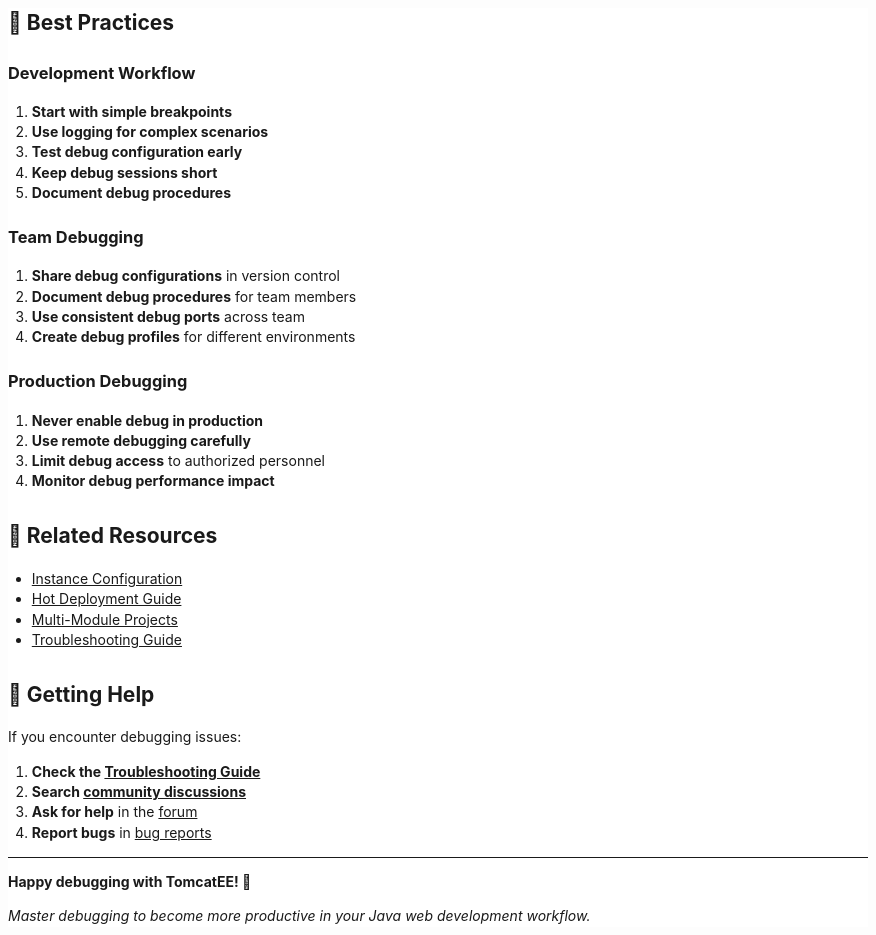 ## 🎯 Best Practices

### Development Workflow

1. **Start with simple breakpoints**
2. **Use logging for complex scenarios**
3. **Test debug configuration early**
4. **Keep debug sessions short**
5. **Document debug procedures**

### Team Debugging

1. **Share debug configurations** in version control
2. **Document debug procedures** for team members
3. **Use consistent debug ports** across team
4. **Create debug profiles** for different environments

### Production Debugging

1. **Never enable debug in production**
2. **Use remote debugging carefully**
3. **Limit debug access** to authorized personnel
4. **Monitor debug performance impact**

## 🔗 Related Resources

- [Instance Configuration](../configuration/instance-configuration.md)
- [Hot Deployment Guide](hot-deployment-guide.md)
- [Multi-Module Projects](multi-module-projects.md)
- [Troubleshooting Guide](../troubleshooting/)

## 🤝 Getting Help

If you encounter debugging issues:

1. **Check the [Troubleshooting Guide](../troubleshooting/debug-issues.md)**
2. **Search [community discussions](../../discussions)**
3. **Ask for help** in the [forum](../../discussions)
4. **Report bugs** in [bug reports](../../discussions/categories/bug-reports)

---

**Happy debugging with TomcatEE! 🐛**

*Master debugging to become more productive in your Java web development workflow.*
